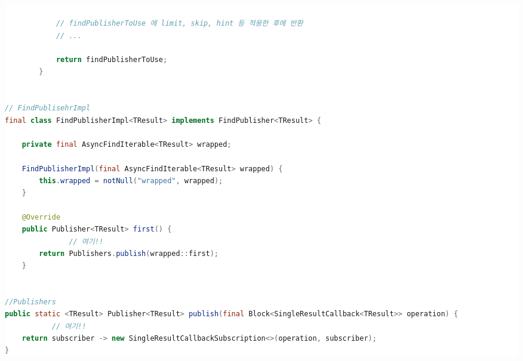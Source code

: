 ```java

            // findPublisherToUse 에 limit, skip, hint 등 적용한 후에 반환
            // ...

            return findPublisherToUse;
        }


// FindPublisehrImpl
final class FindPublisherImpl<TResult> implements FindPublisher<TResult> {

    private final AsyncFindIterable<TResult> wrapped;

    FindPublisherImpl(final AsyncFindIterable<TResult> wrapped) {
        this.wrapped = notNull("wrapped", wrapped);
    }

    @Override
    public Publisher<TResult> first() {
               // 여기!!
        return Publishers.publish(wrapped::first);
    }


//Publishers
public static <TResult> Publisher<TResult> publish(final Block<SingleResultCallback<TResult>> operation) {
           // 여기!!
    return subscriber -> new SingleResultCallbackSubscription<>(operation, subscriber);
}
```

